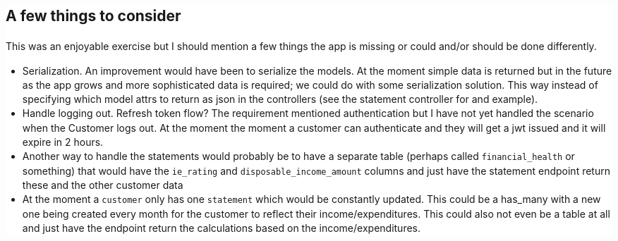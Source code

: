 ## A few things to consider

This was an enjoyable exercise but I should mention a few things the app is missing
or could and/or should be done differently.

- Serialization. An improvement would have been to serialize the models. At the moment
  simple data is returned but in the future as the app grows and more sophisticated
  data is required; we could do with some serialization solution. This way instead
  of specifying which model attrs to return as json in the controllers (see the statement
  controller for and example).
- Handle logging out. Refresh token flow? The requirement mentioned authentication
  but I have not yet handled the scenario when the Customer logs out. At the moment
  the moment a customer can authenticate and they will get a jwt issued and it will
  expire in 2 hours.
- Another way to handle the statements would probably be to have a separate table
  (perhaps called `financial_health` or something) that would have the `ie_rating`
  and `disposable_income_amount` columns and just have the statement endpoint return
  these and the other customer data
- At the moment a `customer` only has one `statement` which would be constantly updated.
  This could be a has_many with a new one being created every month for the customer
  to reflect their income/expenditures. This could also not even be a table at all
  and just have the endpoint return the calculations based on the income/expenditures.
